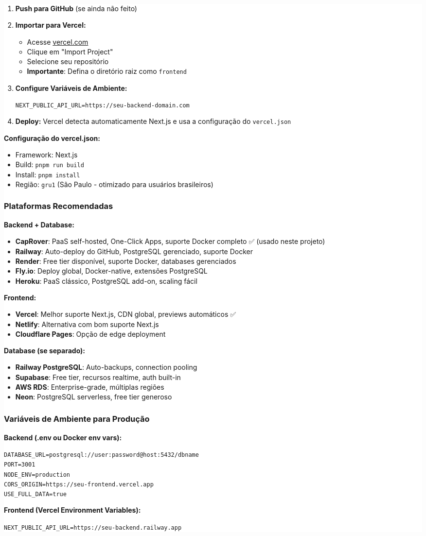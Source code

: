 1. **Push para GitHub** (se ainda não feito)

2. **Importar para Vercel:**
   - Acesse [vercel.com](https://vercel.com)
   - Clique em "Import Project"
   - Selecione seu repositório
   - **Importante**: Defina o diretório raiz como `frontend`

3. **Configure Variáveis de Ambiente:**
   ```env
   NEXT_PUBLIC_API_URL=https://seu-backend-domain.com
   ```

4. **Deploy:** Vercel detecta automaticamente Next.js e usa a configuração do `vercel.json`

**Configuração do vercel.json:**
- Framework: Next.js
- Build: `pnpm run build`
- Install: `pnpm install`
- Região: `gru1` (São Paulo - otimizado para usuários brasileiros)

### Plataformas Recomendadas

**Backend + Database:**
- **CapRover**: PaaS self-hosted, One-Click Apps, suporte Docker completo ✅ (usado neste projeto)
- **Railway**: Auto-deploy do GitHub, PostgreSQL gerenciado, suporte Docker
- **Render**: Free tier disponível, suporte Docker, databases gerenciados
- **Fly.io**: Deploy global, Docker-native, extensões PostgreSQL
- **Heroku**: PaaS clássico, PostgreSQL add-on, scaling fácil

**Frontend:**
- **Vercel**: Melhor suporte Next.js, CDN global, previews automáticos ✅
- **Netlify**: Alternativa com bom suporte Next.js
- **Cloudflare Pages**: Opção de edge deployment

**Database (se separado):**
- **Railway PostgreSQL**: Auto-backups, connection pooling
- **Supabase**: Free tier, recursos realtime, auth built-in
- **AWS RDS**: Enterprise-grade, múltiplas regiões
- **Neon**: PostgreSQL serverless, free tier generoso

### Variáveis de Ambiente para Produção

**Backend (.env ou Docker env vars):**
```env
DATABASE_URL=postgresql://user:password@host:5432/dbname
PORT=3001
NODE_ENV=production
CORS_ORIGIN=https://seu-frontend.vercel.app
USE_FULL_DATA=true
```

**Frontend (Vercel Environment Variables):**
```env
NEXT_PUBLIC_API_URL=https://seu-backend.railway.app
```
